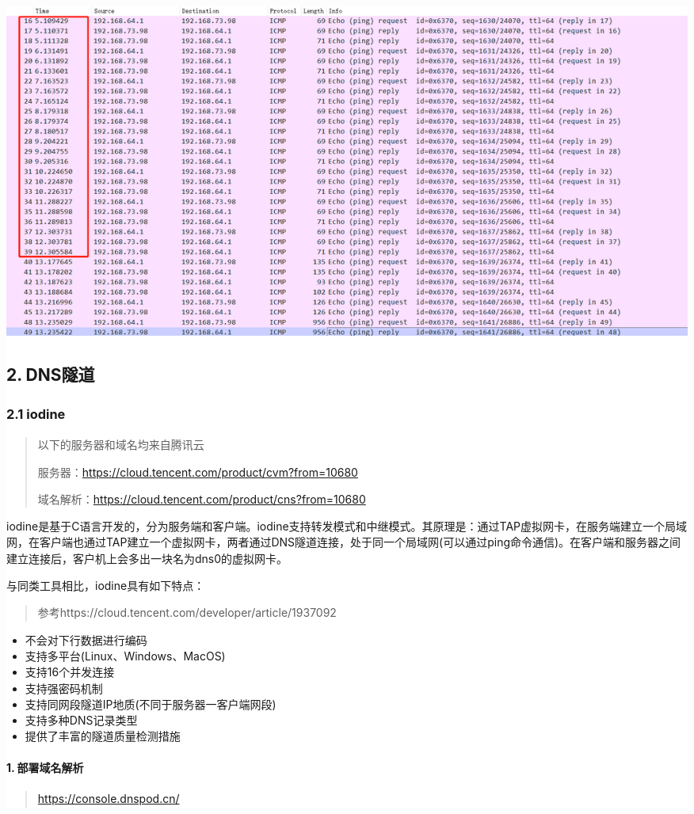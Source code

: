 ![image-20240109230426359](./img/Tunnel/image-20240109230426359.png)



## 2. DNS隧道

### 2.1 iodine

> 以下的服务器和域名均来自腾讯云
>
> 服务器：https://cloud.tencent.com/product/cvm?from=10680
>
> 域名解析：https://cloud.tencent.com/product/cns?from=10680

iodine是基于C语言开发的，分为服务端和客户端。iodine支持转发模式和中继模式。其原理是：通过TAP虚拟网卡，在服务端建立一个局域网，在客户端也通过TAP建立一个虚拟网卡，两者通过DNS隧道连接，处于同一个局域网(可以通过ping命令通信)。在客户端和服务器之间建立连接后，客户机上会多出一块名为dns0的虚拟网卡。

与同类工具相比，iodine具有如下特点：

> 参考https://cloud.tencent.com/developer/article/1937092

- 不会对下行数据进行编码
- 支持多平台(Linux、Windows、MacOS)
- 支持16个并发连接
- 支持强密码机制
- 支持同网段隧道IP地质(不同于服务器一客户端网段)
- 支持多种DNS记录类型
- 提供了丰富的隧道质量检测措施

#### 1. 部署域名解析

> https://console.dnspod.cn/
